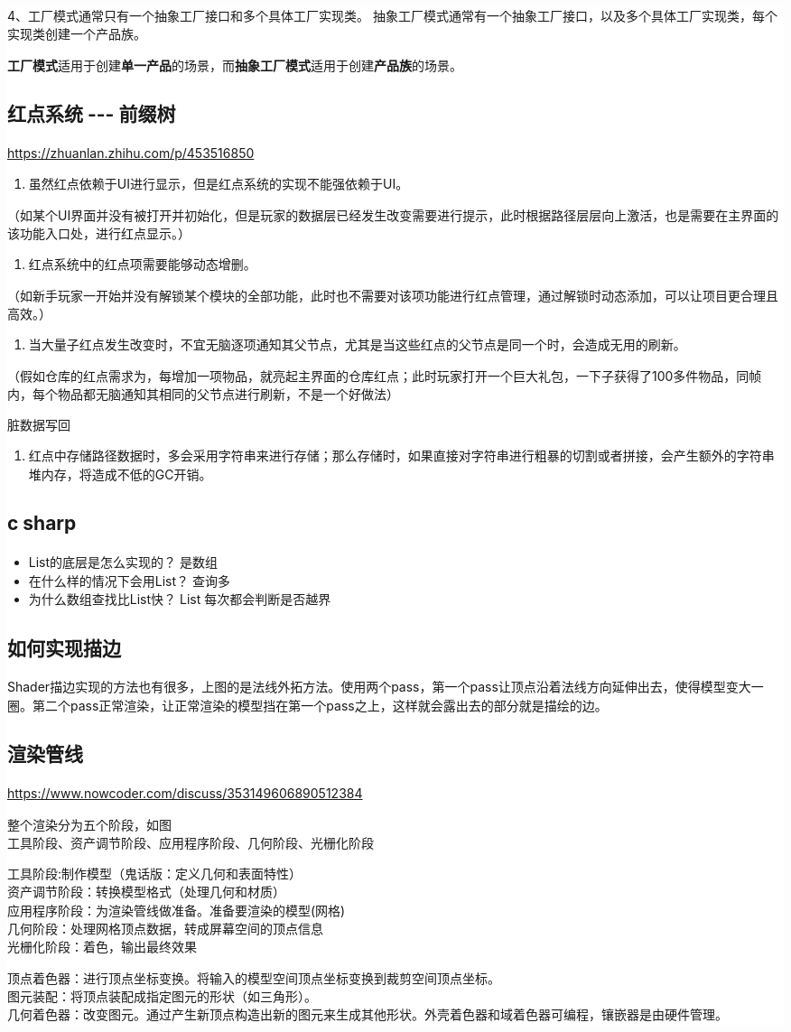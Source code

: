 4、工厂模式通常只有一个抽象工厂接口和多个具体工厂实现类。
抽象工厂模式通常有一个抽象工厂接口，以及多个具体工厂实现类，每个实现类创建一个产品族。


**工厂模式**适用于创建**单一产品**的场景，而**抽象工厂模式**适用于创建**产品族**的场景。

## 红点系统  --- 前缀树

https://zhuanlan.zhihu.com/p/453516850


1. 虽然红点依赖于UI进行显示，但是红点系统的实现不能强依赖于UI。

（如某个UI界面并没有被打开并初始化，但是玩家的数据层已经发生改变需要进行提示，此时根据路径层层向上激活，也是需要在主界面的该功能入口处，进行红点显示。）



1. 红点系统中的红点项需要能够动态增删。

（如新手玩家一开始并没有解锁某个模块的全部功能，此时也不需要对该项功能进行红点管理，通过解锁时动态添加，可以让项目更合理且高效。）

  

1. 当大量子红点发生改变时，不宜无脑逐项通知其父节点，尤其是当这些红点的父节点是同一个时，会造成无用的刷新。

（假如仓库的红点需求为，每增加一项物品，就亮起主界面的仓库红点；此时玩家打开一个巨大礼包，一下子获得了100多件物品，同帧内，每个物品都无脑通知其相同的父节点进行刷新，不是一个好做法）

脏数据写回

1. 红点中存储路径数据时，多会采用字符串来进行存储；那么存储时，如果直接对字符串进行粗暴的切割或者拼接，会产生额外的字符串堆内存，将造成不低的GC开销。


## c sharp

- List的底层是怎么实现的？ 是数组
- 在什么样的情况下会用List？ 查询多
- 为什么数组查找比List快？  List 每次都会判断是否越界


## 如何实现描边


Shader描边实现的方法也有很多，上图的是法线外拓方法。使用两个pass，第一个pass让顶点沿着法线方向延伸出去，使得模型变大一圈。第二个pass正常渲染，让正常渲染的模型挡在第一个pass之上，这样就会露出去的部分就是描绘的边。


## 渲染管线

https://www.nowcoder.com/discuss/353149606890512384

整个渲染分为五个阶段，如图  
工具阶段、资产调节阶段、应用程序阶段、几何阶段、光栅化阶段


工具阶段:制作模型（鬼话版：定义几何和表面特性）  
资产调节阶段：转换模型格式（处理几何和材质）  
应用程序阶段：为渲染管线做准备。准备要渲染的模型(网格)  
几何阶段：处理网格顶点数据，转成屏幕空间的顶点信息  
光栅化阶段：着色，输出最终效果  
  
顶点着色器：进行顶点坐标变换。将输入的模型空间顶点坐标变换到裁剪空间顶点坐标。  
图元装配：将顶点装配成指定图元的形状（如三角形）。  
几何着色器：改变图元。通过产生新顶点构造出新的图元来生成其他形状。外壳着色器和域着色器可编程，镶嵌器是由硬件管理。  
